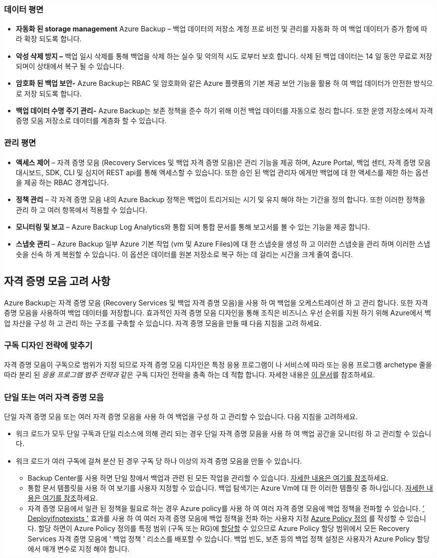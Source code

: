 ### <a name="data-plane"></a>데이터 평면

* **자동화 된 storage management** Azure Backup – 백업 데이터의 저장소 계정 프로 비전 및 관리를 자동화 하 여 백업 데이터가 증가 함에 따라 확장 되도록 합니다.

* **악성 삭제 방지 –** 백업 일시 삭제를 통해 백업을 삭제 하는 실수 및 악의적 시도 로부터 보호 합니다. 삭제 된 백업 데이터는 14 일 동안 무료로 저장 되며이 상태에서 복구 될 수 있습니다.

* **암호화 된 백업 보안-** Azure Backup는 RBAC 및 암호화와 같은 Azure 플랫폼의 기본 제공 보안 기능을 활용 하 여 백업 데이터가 안전한 방식으로 저장 되도록 합니다.

* **백업 데이터 수명 주기 관리-** Azure Backup는 보존 정책을 준수 하기 위해 이전 백업 데이터를 자동으로 정리 합니다. 또한 운영 저장소에서 자격 증명 모음 저장소로 데이터를 계층화 할 수 있습니다.

### <a name="management-plane"></a>관리 평면

* **액세스 제어** – 자격 증명 모음 (Recovery Services 및 백업 자격 증명 모음)은 관리 기능을 제공 하며, Azure Portal, 백업 센터, 자격 증명 모음 대시보드, SDK, CLI 및 심지어 REST api를 통해 액세스할 수 있습니다. 또한 승인 된 백업 관리자 에게만 백업에 대 한 액세스를 제한 하는 옵션을 제공 하는 RBAC 경계입니다.

* **정책 관리** – 각 자격 증명 모음 내의 Azure Backup 정책은 백업이 트리거되는 시기 및 유지 해야 하는 기간을 정의 합니다. 또한 이러한 정책을 관리 하 고 여러 항목에서 적용할 수 있습니다.

* **모니터링 및 보고** – Azure Backup Log Analytics와 통합 되며 통합 문서를 통해 보고서를 볼 수 있는 기능을 제공 합니다.

* **스냅숏 관리** – Azure Backup 일부 Azure 기본 작업 (vm 및 Azure Files)에 대 한 스냅숏을 생성 하 고 이러한 스냅숏을 관리 하며 이러한 스냅숏을 신속 하 게 복원할 수 있습니다. 이 옵션은 데이터를 원본 저장소로 복구 하는 데 걸리는 시간을 크게 줄여 줍니다.

## <a name="vault-considerations"></a>자격 증명 모음 고려 사항

Azure Backup는 자격 증명 모음 (Recovery Services 및 백업 자격 증명 모음)을 사용 하 여 백업을 오케스트레이션 하 고 관리 합니다. 또한 자격 증명 모음을 사용하여 백업 데이터를 저장합니다. 효과적인 자격 증명 모음 디자인을 통해 조직은 비즈니스 우선 순위를 지원 하기 위해 Azure에서 백업 자산을 구성 하 고 관리 하는 구조를 구축할 수 있습니다. 자격 증명 모음을 만들 때 다음 지침을 고려 하세요.  

### <a name="align-to-subscription-design-strategy"></a>구독 디자인 전략에 맞추기

자격 증명 모음이 구독으로 범위가 지정 되므로 자격 증명 모음 디자인은 특정 응용 프로그램이 나 서비스에 따라 또는 응용 프로그램 archetype 줄을 따라 분리 된 *응용 프로그램 범주 전략과* 같은 구독 디자인 전략을 충족 하는 데 적합 합니다. 자세한 내용은 [이 문서](/azure/cloud-adoption-framework/decision-guides/subscriptions/)를 참조하세요.

### <a name="single-or-multiple-vault"></a>단일 또는 여러 자격 증명 모음

단일 자격 증명 모음 또는 여러 자격 증명 모음을 사용 하 여 백업을 구성 하 고 관리할 수 있습니다. 다음 지침을 고려하세요.

* 워크 로드가 모두 단일 구독과 단일 리소스에 의해 관리 되는 경우 단일 자격 증명 모음을 사용 하 여 백업 공간을 모니터링 하 고 관리할 수 있습니다.

* 워크 로드가 여러 구독에 걸쳐 분산 된 경우 구독 당 하나 이상의 자격 증명 모음을 만들 수 있습니다.
  * Backup Center를 사용 하면 단일 창에서 백업과 관련 된 모든 작업을 관리할 수 있습니다. [자세한 내용은 여기를 참조]()하세요.
  * 통합 문서 템플릿을 사용 하 여 보기를 사용자 지정할 수 있습니다. 백업 탐색기는 Azure Vm에 대 한 이러한 템플릿 중 하나입니다. [자세한 내용은 여기를 참조](monitor-azure-backup-with-backup-explorer.md)하세요.
  * 자격 증명 모음에서 일관 된 정책을 필요로 하는 경우 Azure policy를 사용 하 여 여러 자격 증명 모음에 백업 정책을 전파할 수 있습니다. [' Deployifnotexists '](../governance/policy/concepts/effects.md#deployifnotexists) 효과를 사용 하 여 여러 자격 증명 모음에 백업 정책을 전파 하는 사용자 지정 [Azure Policy 정의](../governance/policy/concepts/definition-structure.md) 를 작성할 수 있습니다. 할당 하면이 Azure Policy 정의를 특정 범위 (구독 또는 RG)에 [할당할](../governance/policy/assign-policy-portal.md) 수 있으므로 Azure Policy 할당 범위에서 모든 Recovery Services 자격 증명 모음에 ' 백업 정책 ' 리소스를 배포할 수 있습니다. 백업 빈도, 보존 등의 백업 정책 설정은 사용자가 Azure Policy 할당에서 매개 변수로 지정 해야 합니다.

